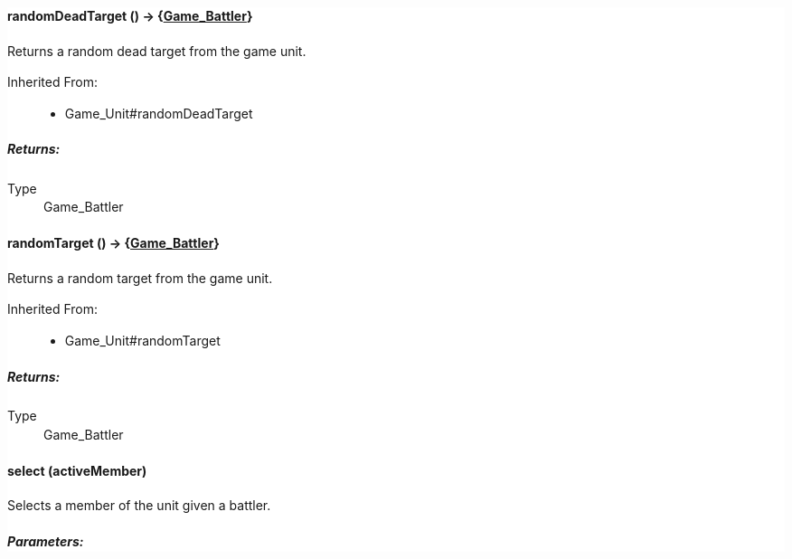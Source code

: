 #### randomDeadTarget () → {[Game_Battler](Game_Battler.html)}


Returns a random dead target from the game unit.
<dl>
                <dt>Inherited From:</dt>
                <dd>
                    <ul>
                        <li>
                            <a>Game_Unit#randomDeadTarget</a>
                        </li>
                    </ul>
                </dd>
            </dl>

##### Returns:

<dl>
                <dt> Type </dt>
                <dd>
                    <span><a>Game_Battler</a></span>
                </dd>
            </dl>

#### randomTarget () → {[Game_Battler](Game_Battler.html)}


Returns a random target from the game unit.
<dl>
                <dt>Inherited From:</dt>
                <dd>
                    <ul>
                        <li>
                            <a>Game_Unit#randomTarget</a>
                        </li>
                    </ul>
                </dd>
            </dl>

##### Returns:

<dl>
                <dt> Type </dt>
                <dd>
                    <span><a>Game_Battler</a></span>
                </dd>
            </dl>

#### select (activeMember)


Selects a member of the unit given a battler.

##### Parameters:
